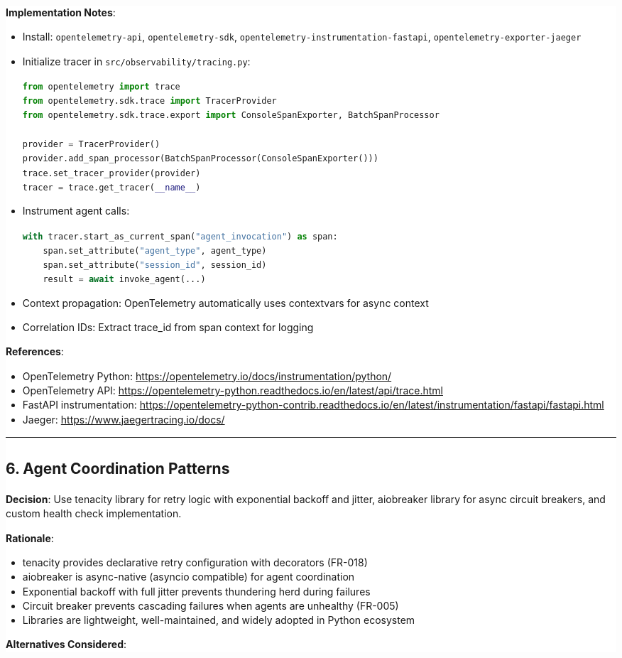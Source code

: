 **Implementation Notes**:

- Install: `opentelemetry-api`, `opentelemetry-sdk`,
  `opentelemetry-instrumentation-fastapi`, `opentelemetry-exporter-jaeger`
- Initialize tracer in `src/observability/tracing.py`:

  ```python
  from opentelemetry import trace
  from opentelemetry.sdk.trace import TracerProvider
  from opentelemetry.sdk.trace.export import ConsoleSpanExporter, BatchSpanProcessor

  provider = TracerProvider()
  provider.add_span_processor(BatchSpanProcessor(ConsoleSpanExporter()))
  trace.set_tracer_provider(provider)
  tracer = trace.get_tracer(__name__)
  ```

- Instrument agent calls:
  ```python
  with tracer.start_as_current_span("agent_invocation") as span:
      span.set_attribute("agent_type", agent_type)
      span.set_attribute("session_id", session_id)
      result = await invoke_agent(...)
  ```
- Context propagation: OpenTelemetry automatically uses contextvars for async
  context
- Correlation IDs: Extract trace_id from span context for logging

**References**:

- OpenTelemetry Python: https://opentelemetry.io/docs/instrumentation/python/
- OpenTelemetry API:
  https://opentelemetry-python.readthedocs.io/en/latest/api/trace.html
- FastAPI instrumentation:
  https://opentelemetry-python-contrib.readthedocs.io/en/latest/instrumentation/fastapi/fastapi.html
- Jaeger: https://www.jaegertracing.io/docs/

---

## 6. Agent Coordination Patterns

**Decision**: Use tenacity library for retry logic with exponential backoff and
jitter, aiobreaker library for async circuit breakers, and custom health check
implementation.

**Rationale**:

- tenacity provides declarative retry configuration with decorators (FR-018)
- aiobreaker is async-native (asyncio compatible) for agent coordination
- Exponential backoff with full jitter prevents thundering herd during failures
- Circuit breaker prevents cascading failures when agents are unhealthy (FR-005)
- Libraries are lightweight, well-maintained, and widely adopted in Python
  ecosystem

**Alternatives Considered**:
